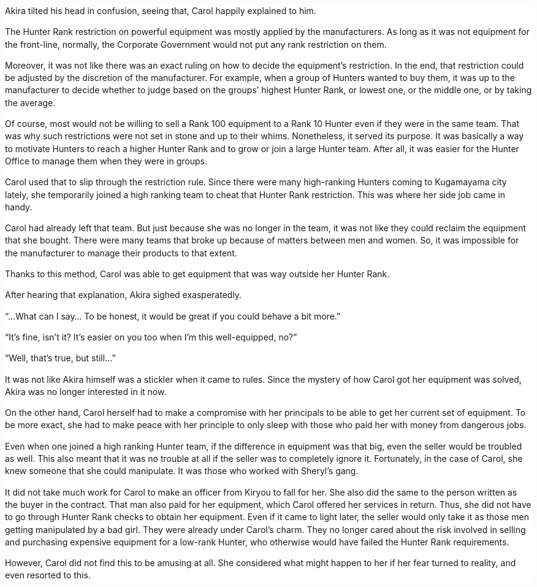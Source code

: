 Akira tilted his head in confusion, seeing that, Carol happily explained to him.

The Hunter Rank restriction on powerful equipment was mostly applied by the manufacturers. As long as it was not equipment for the front-line, normally, the Corporate Government would not put any rank restriction on them.

Moreover, it was not like there was an exact ruling on how to decide the equipment’s restriction. In the end, that restriction could be adjusted by the discretion of the manufacturer. For example, when a group of Hunters wanted to buy them, it was up to the manufacturer to decide whether to judge based on the groups’ highest Hunter Rank, or lowest one, or the middle one, or by taking the average.

Of course, most would not be willing to sell a Rank 100 equipment to a Rank 10 Hunter even if they were in the same team. That was why such restrictions were not set in stone and up to their whims. Nonetheless, it served its purpose. It was basically a way to motivate Hunters to reach a higher Hunter Rank and to grow or join a large Hunter team. After all, it was easier for the Hunter Office to manage them when they were in groups.

Carol used that to slip through the restriction rule. Since there were many high-ranking Hunters coming to Kugamayama city lately, she temporarily joined a high ranking team to cheat that Hunter Rank restriction. This was where her side job came in handy.

Carol had already left that team. But just because she was no longer in the team, it was not like they could reclaim the equipment that she bought. There were many teams that broke up because of matters between men and women. So, it was impossible for the manufacturer to manage their products to that extent.

Thanks to this method, Carol was able to get equipment that was way outside her Hunter Rank.

After hearing that explanation, Akira sighed exasperatedly.

“…What can I say… To be honest, it would be great if you could behave a bit more.”

“It’s fine, isn’t it? It’s easier on you too when I’m this well-equipped, no?”

“Well, that’s true, but still…”

It was not like Akira himself was a stickler when it came to rules. Since the mystery of how Carol got her equipment was solved, Akira was no longer interested in it now.

On the other hand, Carol herself had to make a compromise with her principals to be able to get her current set of equipment. To be more exact, she had to make peace with her principle to only sleep with those who paid her with money from dangerous jobs.

Even when one joined a high ranking Hunter team, if the difference in equipment was that big, even the seller would be troubled as well. This also meant that it was no trouble at all if the seller was to completely ignore it. Fortunately, in the case of Carol, she knew someone that she could manipulate. It was those who worked with Sheryl’s gang.

It did not take much work for Carol to make an officer from Kiryou to fall for her. She also did the same to the person written as the buyer in the contract. That man also paid for her equipment, which Carol offered her services in return. Thus, she did not have to go through Hunter Rank checks to obtain her equipment. Even if it came to light later, the seller would only take it as those men getting manipulated by a bad girl. They were already under Carol’s charm. They no longer cared about the risk involved in selling and purchasing expensive equipment for a low-rank Hunter, who otherwise would have failed the Hunter Rank requirements.

However, Carol did not find this to be amusing at all. She considered what might happen to her if her fear turned to reality, and even resorted to this.

